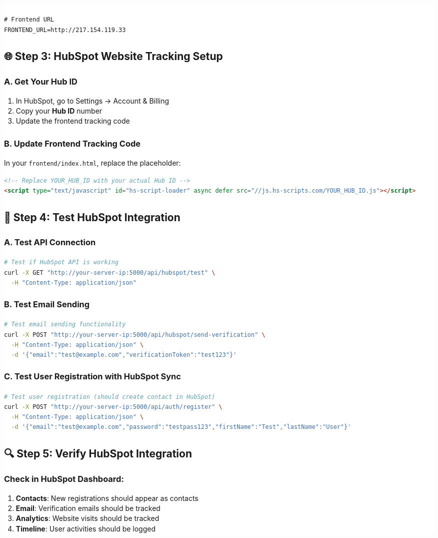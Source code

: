 ```env

# Frontend URL
FRONTEND_URL=http://217.154.119.33
```

## 🌐 **Step 3: HubSpot Website Tracking Setup**

### **A. Get Your Hub ID**
1. In HubSpot, go to Settings → Account & Billing
2. Copy your **Hub ID** number
3. Update the frontend tracking code

### **B. Update Frontend Tracking Code**
In your `frontend/index.html`, replace the placeholder:
```html
<!-- Replace YOUR_HUB_ID with your actual Hub ID -->
<script type="text/javascript" id="hs-script-loader" async defer src="//js.hs-scripts.com/YOUR_HUB_ID.js"></script>
```

## 🔄 **Step 4: Test HubSpot Integration**

### **A. Test API Connection**
```bash
# Test if HubSpot API is working
curl -X GET "http://your-server-ip:5000/api/hubspot/test" \
  -H "Content-Type: application/json"
```

### **B. Test Email Sending**
```bash
# Test email sending functionality
curl -X POST "http://your-server-ip:5000/api/hubspot/send-verification" \
  -H "Content-Type: application/json" \
  -d '{"email":"test@example.com","verificationToken":"test123"}'
```

### **C. Test User Registration with HubSpot Sync**
```bash
# Test user registration (should create contact in HubSpot)
curl -X POST "http://your-server-ip:5000/api/auth/register" \
  -H "Content-Type: application/json" \
  -d '{"email":"test@example.com","password":"testpass123","firstName":"Test","lastName":"User"}'
```

## 🔍 **Step 5: Verify HubSpot Integration**

### **Check in HubSpot Dashboard:**
1. **Contacts**: New registrations should appear as contacts
2. **Email**: Verification emails should be tracked
3. **Analytics**: Website visits should be tracked
4. **Timeline**: User activities should be logged

